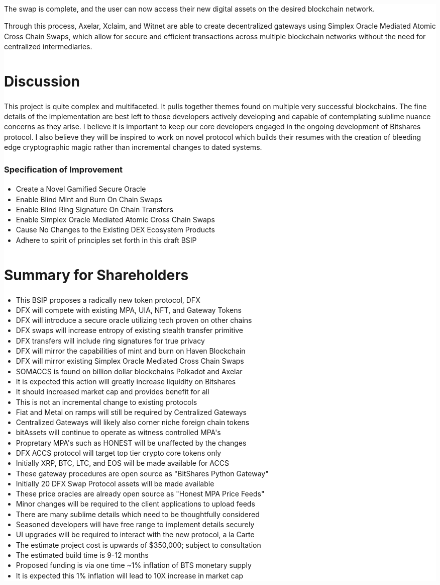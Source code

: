 The swap is complete, and the user can now access their new digital assets on the desired blockchain network.

Through this process, Axelar, Xclaim, and Witnet are able to create decentralized gateways using Simplex Oracle Mediated Atomic Cross Chain Swaps, which allow for secure and efficient transactions across multiple blockchain networks without the need for centralized intermediaries.

# Discussion

This project is quite complex and multifaceted.   It pulls together themes found on multiple very successful blockchains.   The fine details of the implementation are best left to those developers actively developing and capable of contemplating sublime nuance concerns as they arise.   I believe it is important to keep our core developers engaged in the ongoing development of Bitshares protocol.  I also believe they will be inspired to work on novel protocol which builds their resumes with the creation of bleeding edge cryptographic magic rather than incremental changes to dated systems.

### Specification of Improvement

- Create a Novel Gamified Secure Oracle 
- Enable Blind Mint and Burn On Chain Swaps
- Enable Blind Ring Signature On Chain Transfers
- Enable Simplex Oracle Mediated Atomic Cross Chain Swaps
- Cause No Changes to the Existing DEX Ecosystem Products
- Adhere to spirit of principles set forth in this draft BSIP

# Summary for Shareholders

- This BSIP proposes a radically new token protocol, DFX
- DFX will compete with existing MPA, UIA, NFT, and Gateway Tokens
- DFX will introduce a secure oracle utilizing tech proven on other chains
- DFX swaps will increase entropy of existing stealth transfer primitive
- DFX transfers will include ring signatures for true privacy
- DFX will mirror the capabilities of mint and burn on Haven Blockchain
- DFX will mirror existing Simplex Oracle Mediated Cross Chain Swaps
- SOMACCS is found on billion dollar blockchains Polkadot and Axelar
- It is expected this action will greatly increase liquidity on Bitshares
- It should increased market cap and provides benefit for all
- This is not an incremental change to existing protocols
- Fiat and Metal on ramps will still be required by Centralized Gateways
- Centralized Gateways will likely also corner niche foreign chain tokens 
- bitAssets will continue to operate as witness controlled MPA's
- Propretary MPA's such as HONEST will be unaffected by the changes
- DFX ACCS protocol will target top tier crypto core tokens only
- Initially XRP, BTC, LTC, and EOS will be made available for ACCS
- These gateway procedures are open source as "BitShares Python Gateway"
- Initially 20 DFX Swap Protocol assets will be made available
- These price oracles are already open source as "Honest MPA Price Feeds" 
- Minor changes will be required to the client applications to upload feeds
- There are many sublime details which need to be thoughtfully considered
- Seasoned developers will have free range to implement details securely
- UI upgrades will be required to interact with the new protocol, a la Carte
- The estimate project cost is upwards of $350,000; subject to consultation
- The estimated build time is 9-12 months
- Proposed funding is via one time ~1% inflation of BTS monetary supply
- It is expected this 1% inflation will lead to 10X increase in market cap
